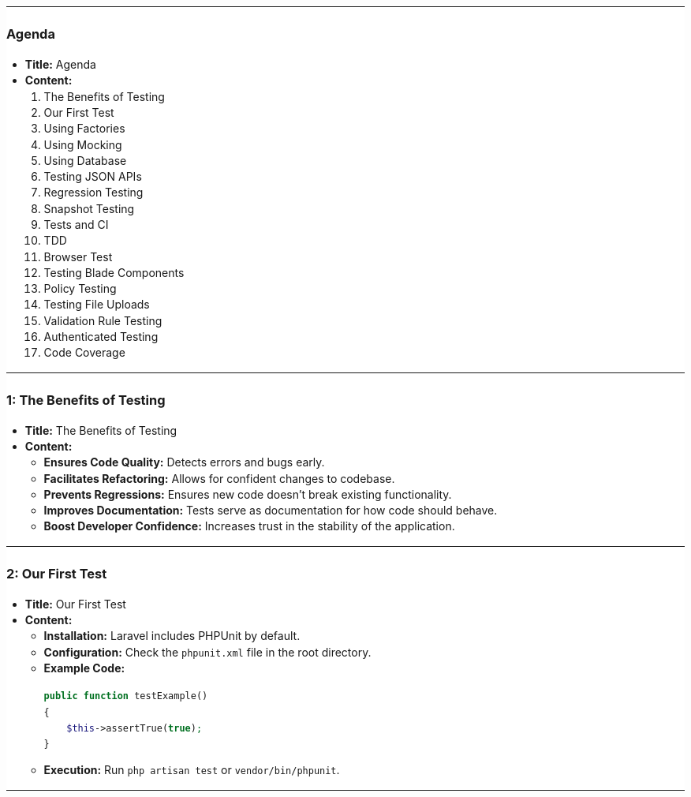 
---



### **Agenda**
- **Title:** Agenda
- **Content:**
  1. The Benefits of Testing
  2. Our First Test
  3. Using Factories
  4. Using Mocking
  5. Using Database
  6. Testing JSON APIs
  7. Regression Testing
  8. Snapshot Testing
  9. Tests and CI
  10. TDD
  11. Browser Test
  12. Testing Blade Components
  13. Policy Testing
  14. Testing File Uploads
  15. Validation Rule Testing
  16. Authenticated Testing
  17. Code Coverage

---

### **1: The Benefits of Testing**
- **Title:** The Benefits of Testing
- **Content:**
  - **Ensures Code Quality:** Detects errors and bugs early.
  - **Facilitates Refactoring:** Allows for confident changes to codebase.
  - **Prevents Regressions:** Ensures new code doesn’t break existing functionality.
  - **Improves Documentation:** Tests serve as documentation for how code should behave.
  - **Boost Developer Confidence:** Increases trust in the stability of the application.

---

### **2: Our First Test**
- **Title:** Our First Test
- **Content:**
  - **Installation:** Laravel includes PHPUnit by default.
  - **Configuration:** Check the `phpunit.xml` file in the root directory.
  - **Example Code:**
    ```php
    public function testExample()
    {
        $this->assertTrue(true);
    }
    ```
  - **Execution:** Run `php artisan test` or `vendor/bin/phpunit`.

---